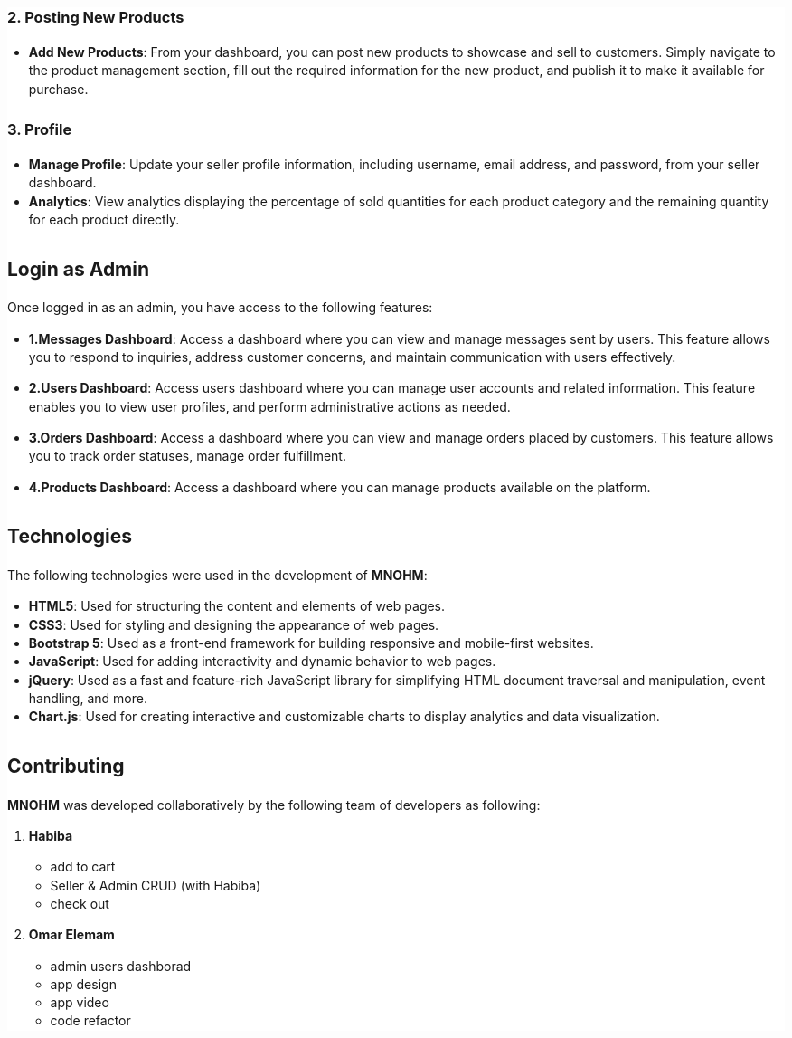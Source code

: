 ### 2. Posting New Products

- **Add New Products**: From your dashboard, you can post new products to showcase and sell to customers. Simply navigate to the product management section, fill out the required information for the new product, and publish it to make it available for purchase.

### 3. Profile

- **Manage Profile**: Update your seller profile information, including username, email address, and password, from your seller dashboard.
- **Analytics**: View analytics displaying the percentage of sold quantities for each product category and the remaining quantity for each product directly.

## Login as Admin
 Once logged in as an admin, you have access to the following features:

- **1.Messages Dashboard**: Access a dashboard where you can view and manage messages sent by users. This feature allows you to respond to inquiries, address customer concerns, and maintain communication with users effectively.

- **2.Users Dashboard**: Access users dashboard where you can manage user accounts and related information. This feature enables you to view user profiles, and perform administrative actions as needed.

- **3.Orders Dashboard**: Access a dashboard where you can view and manage orders placed by customers. This feature allows you to track order statuses, manage order fulfillment.

- **4.Products Dashboard**: Access a dashboard where you can manage products available on the platform.


## Technologies

The following technologies were used in the development of **MNOHM**:

- **HTML5**: Used for structuring the content and elements of web pages.
- **CSS3**: Used for styling and designing the appearance of web pages.
- **Bootstrap 5**: Used as a front-end framework for building responsive and mobile-first websites.
- **JavaScript**: Used for adding interactivity and dynamic behavior to web pages.
- **jQuery**: Used as a fast and feature-rich JavaScript library for simplifying HTML document traversal and manipulation, event handling, and more.
- **Chart.js**: Used for creating interactive and customizable charts to display analytics and data visualization.

## Contributing

**MNOHM** was developed collaboratively by the following team of developers as following:

1. **Habiba** 
    - add to cart
    - Seller & Admin CRUD (with Habiba) 
    - check out

2. **Omar Elemam**
    - admin users dashborad
    - app design
    - app video
    - code refactor
   